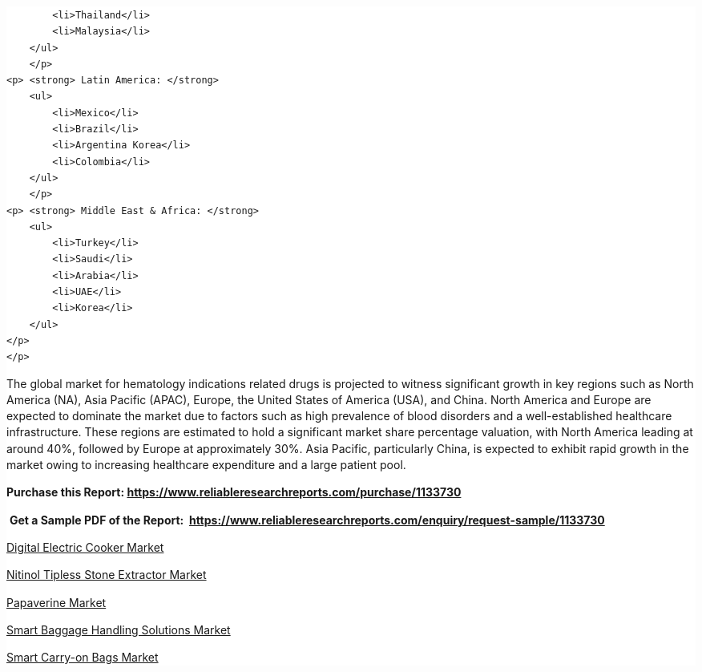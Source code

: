             <li>Thailand</li>
            <li>Malaysia</li>
        </ul>
        </p> 
    <p> <strong> Latin America: </strong>
        <ul>
            <li>Mexico</li>
            <li>Brazil</li>
            <li>Argentina Korea</li>
            <li>Colombia</li>
        </ul>
        </p> 
    <p> <strong> Middle East & Africa: </strong>
        <ul>
            <li>Turkey</li>
            <li>Saudi</li>
            <li>Arabia</li>
            <li>UAE</li>
            <li>Korea</li>
        </ul>
    </p>
    </p>
<p><p>The global market for hematology indications related drugs is projected to witness significant growth in key regions such as North America (NA), Asia Pacific (APAC), Europe, the United States of America (USA), and China. North America and Europe are expected to dominate the market due to factors such as high prevalence of blood disorders and a well-established healthcare infrastructure. These regions are estimated to hold a significant market share percentage valuation, with North America leading at around 40%, followed by Europe at approximately 30%. Asia Pacific, particularly China, is expected to exhibit rapid growth in the market owing to increasing healthcare expenditure and a large patient pool.</p></p>
<p><strong>Purchase this Report: <a href="https://www.reliableresearchreports.com/purchase/1133730">https://www.reliableresearchreports.com/purchase/1133730</a></strong></p>
<p>&nbsp;<strong>Get a Sample PDF of the Report:&nbsp;&nbsp;<a href="https://www.reliableresearchreports.com/enquiry/request-sample/1133730">https://www.reliableresearchreports.com/enquiry/request-sample/1133730</a></strong></p>
<p><strong></strong></p>
<p><p><a href="https://github.com/BryceTownsendr/Market-Research-Report-List-1/blob/main/digital-electric-cooker-market.md">Digital Electric Cooker Market</a></p><p><a href="https://www.linkedin.com/pulse/nitinol-tipless-stone-extractor-market-insights-players-fkawe/">Nitinol Tipless Stone Extractor Market</a></p><p><a href="https://github.com/ChiragRp1/Market-Research-Report-List-1/blob/main/papaverine-market.md">Papaverine Market</a></p><p><a href="https://medium.com/@emilywest91/smart-baggage-handling-solutions-market-insight-market-trends-growth-forecasted-from-2023-to-4f04cefba241">Smart Baggage Handling Solutions Market</a></p><p><a href="https://medium.com/@joycelucas56/smart-carry-on-bags-market-trends-and-market-analysis-forecasted-for-period-2023-2030-198e3ef1bd8e">Smart Carry-on Bags Market</a></p></p>